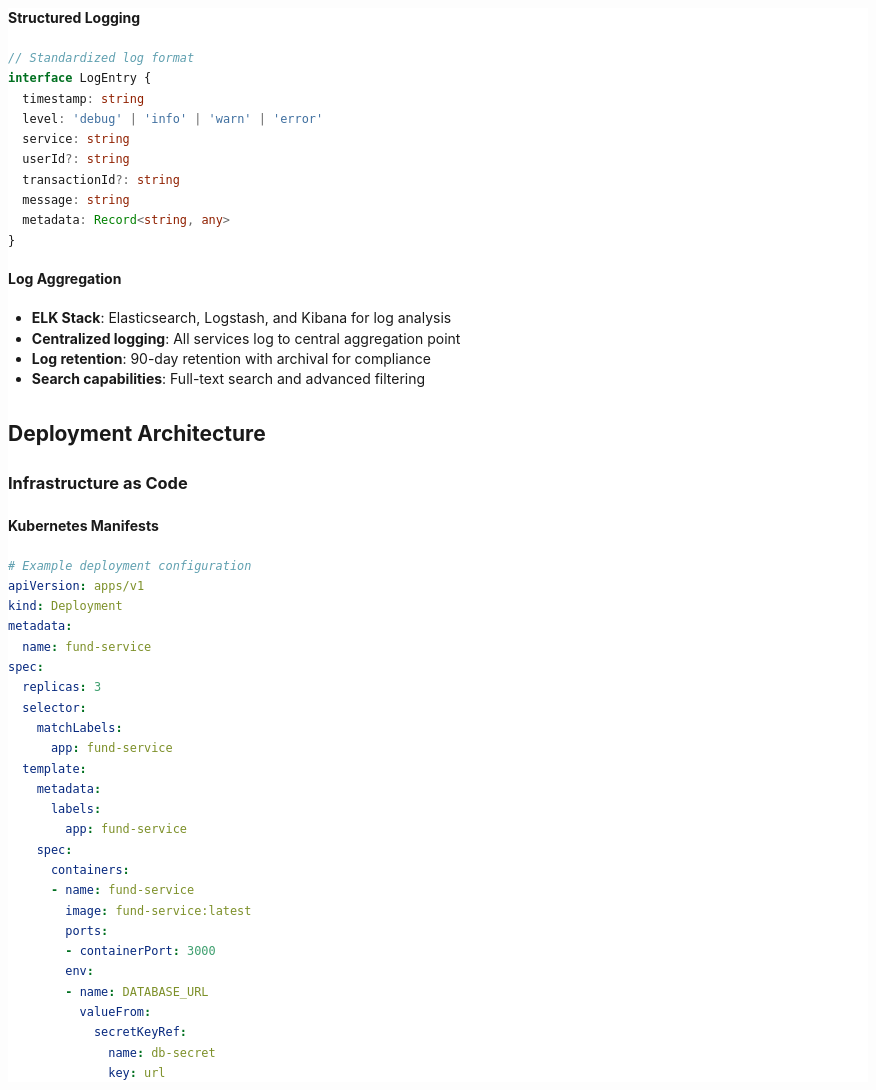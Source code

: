 #### Structured Logging
```typescript
// Standardized log format
interface LogEntry {
  timestamp: string
  level: 'debug' | 'info' | 'warn' | 'error'
  service: string
  userId?: string
  transactionId?: string
  message: string
  metadata: Record<string, any>
}
```

#### Log Aggregation
- **ELK Stack**: Elasticsearch, Logstash, and Kibana for log analysis
- **Centralized logging**: All services log to central aggregation point
- **Log retention**: 90-day retention with archival for compliance
- **Search capabilities**: Full-text search and advanced filtering

## Deployment Architecture

### Infrastructure as Code

#### Kubernetes Manifests
```yaml
# Example deployment configuration
apiVersion: apps/v1
kind: Deployment
metadata:
  name: fund-service
spec:
  replicas: 3
  selector:
    matchLabels:
      app: fund-service
  template:
    metadata:
      labels:
        app: fund-service
    spec:
      containers:
      - name: fund-service
        image: fund-service:latest
        ports:
        - containerPort: 3000
        env:
        - name: DATABASE_URL
          valueFrom:
            secretKeyRef:
              name: db-secret
              key: url
```
